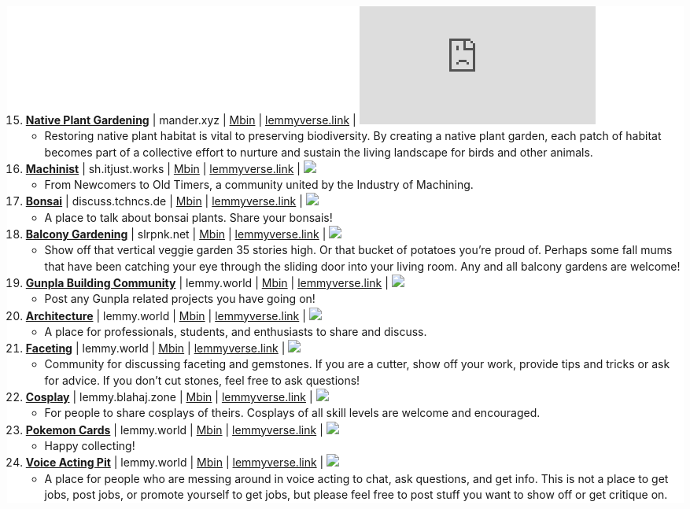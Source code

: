 15. **[Native Plant Gardening](/c/nativeplantgardening@mander.xyz)** | mander.xyz | [Mbin](/m/nativeplantgardening@mander.xyz) | [lemmyverse.link](https://lemmyverse.link/c/nativeplantgardening@mander.xyz) | ![](https://img.shields.io/lemmy/nativeplantgardening@mander.xyz?style=flat&label=Subs&cacheSeconds=172800&color=pink)
	- Restoring native plant habitat is vital to preserving biodiversity. By creating a native plant garden, each patch of habitat becomes part of a collective effort to nurture and sustain the living landscape for birds and other animals.
16. **[Machinist](/c/machinist@sh.itjust.works)** | sh.itjust.works | [Mbin](/m/machinist@sh.itjust.works) | [lemmyverse.link](https://lemmyverse.link/c/machinist@sh.itjust.works) | ![](https://img.shields.io/lemmy/machinist@sh.itjust.works?style=flat&label=Subs&cacheSeconds=172800&color=pink)
	- From Newcomers to Old Timers, a community united by the Industry of Machining.
17. **[Bonsai](/c/bonsai@discuss.tchncs.de)** | discuss.tchncs.de | [Mbin](/m/bonsai@discuss.tchncs.de) | [lemmyverse.link](https://lemmyverse.link/c/bonsai@discuss.tchncs.de) | ![](https://img.shields.io/lemmy/bonsai@discuss.tchncs.de?style=flat&label=Subs&cacheSeconds=172800&color=pink)
	- A place to talk about bonsai plants. Share your bonsais!
18. **[Balcony Gardening](/c/balconygardening@slrpnk.net)** | slrpnk.net | [Mbin](/m/balconygardening@slrpnk.net) | [lemmyverse.link](https://lemmyverse.link/c/balconygardening@slrpnk.net) | ![](https://img.shields.io/lemmy/balconygardening@slrpnk.net?style=flat&label=Subs&cacheSeconds=172800&color=pink)
	- Show off that vertical veggie garden 35 stories high. Or that bucket of potatoes you’re proud of. Perhaps some fall mums that have been catching your eye through the sliding door into your living room. Any and all balcony gardens are welcome!
19. **[Gunpla Building Community](/c/gunpla@lemmy.world)** | lemmy.world | [Mbin](/m/gunpla@lemmy.world) | [lemmyverse.link](https://lemmyverse.link/c/gunpla@lemmy.world) | ![](https://img.shields.io/lemmy/gunpla@lemmy.world?style=flat&label=Subs&cacheSeconds=172800&color=pink)
	- Post any Gunpla related projects you have going on!
20. **[Architecture](/c/architecture@lemmy.world)** | lemmy.world | [Mbin](/m/architecture@lemmy.world) | [lemmyverse.link](https://lemmyverse.link/c/architecture@lemmy.world) | ![](https://img.shields.io/lemmy/architecture@lemmy.world?style=flat&label=Subs&cacheSeconds=172800&color=pink)
	- A place for professionals, students, and enthusiasts to share and discuss.
21. **[Faceting](/c/faceting@lemmy.world)** | lemmy.world | [Mbin](/m/faceting@lemmy.world) | [lemmyverse.link](https://lemmyverse.link/c/faceting@lemmy.world) | ![](https://img.shields.io/lemmy/faceting@lemmy.world?style=flat&label=Subs&cacheSeconds=172800&color=pink)
	- Community for discussing faceting and gemstones. If you are a cutter, show off your work, provide tips and tricks or ask for advice. If you don’t cut stones, feel free to ask questions!
22. **[Cosplay](/c/cosplay@lemmy.blahaj.zone)** | lemmy.blahaj.zone | [Mbin](/m/cosplay@lemmy.blahaj.zone) | [lemmyverse.link](https://lemmyverse.link/c/cosplay@lemmy.blahaj.zone) | ![](https://img.shields.io/lemmy/cosplay@lemmy.blahaj.zone?style=flat&label=Subs&cacheSeconds=172800&color=pink)
	- For people to share cosplays of theirs. Cosplays of all skill levels are welcome and encouraged.
23. **[Pokemon Cards](/c/pokemoncards@lemmy.world)** | lemmy.world | [Mbin](/m/pokemoncards@lemmy.world) | [lemmyverse.link](https://lemmyverse.link/c/pokemoncards@lemmy.world) | ![](https://img.shields.io/lemmy/pokemoncards@lemmy.world?style=flat&label=Subs&cacheSeconds=172800&color=pink)
	- Happy collecting!
24. **[Voice Acting Pit](/c/voiceacting@lemmy.world)** | lemmy.world | [Mbin](/m/voiceacting@lemmy.world) | [lemmyverse.link](https://lemmyverse.link/c/voiceacting@lemmy.world) | ![](https://img.shields.io/lemmy/voiceacting@lemmy.world?style=flat&label=Subs&cacheSeconds=172800&color=pink)
	- A place for people who are messing around in voice acting to chat, ask questions, and get info. This is not a place to get jobs, post jobs, or promote yourself to get jobs, but please feel free to post stuff you want to show off or get critique on.
